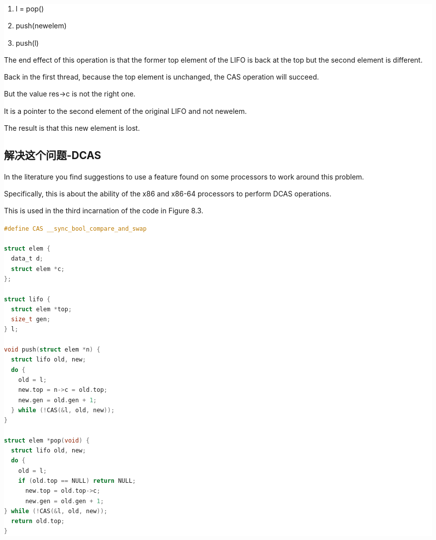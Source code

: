1. l = pop()

2. push(newelem)

3. push(l)

The end effect of this operation is that the former top element of the LIFO is back at the top but the second element is different. 

Back in the first thread, because the top element is unchanged, the CAS operation will succeed. 

But the value res->c is not the right one. 

It is a pointer to the second element of the original LIFO and not newelem. 

The result is that this new element is lost.

## 解决这个问题-DCAS

In the literature  you find suggestions to use a feature found on some processors to work around this problem.

Specifically, this is about the ability of the x86 and x86-64 processors to perform DCAS operations. 

This is used in the third incarnation of the code in Figure 8.3.

```c
#define CAS __sync_bool_compare_and_swap

struct elem {
  data_t d;
  struct elem *c;
};

struct lifo {
  struct elem *top;
  size_t gen;
} l;

void push(struct elem *n) {
  struct lifo old, new;
  do {
    old = l;
    new.top = n->c = old.top;
    new.gen = old.gen + 1;
  } while (!CAS(&l, old, new));
}

struct elem *pop(void) {
  struct lifo old, new;
  do {
    old = l;
    if (old.top == NULL) return NULL;
      new.top = old.top->c;
      new.gen = old.gen + 1;
} while (!CAS(&l, old, new));
  return old.top;
}
```
